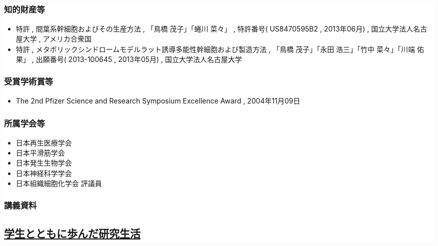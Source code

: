 ### 知的財産等

* 特許 , 間葉系幹細胞およびその生産方法 , 「鳥橋 茂子」「蜷川 菜々」 , 特許番号( US8470595B2 , 2013年06月) , 国立大学法人名古屋大学 , アメリカ合衆国
* 特許 , メタボリックシンドロームモデルラット誘導多能性幹細胞および製造方法 , 「鳥橋 茂子」「永田 浩三」「竹中 菜々」「川端 佑果」 , 出願番号( 2013-100645 , 2013年05月) , 国立大学法人名古屋大学

### 受賞学術賞等

* The 2nd Pfizer Science and Research Symposium Excellence Award , 2004年11月09日

### 所属学会等

* 日本再生医療学会
* 日本平滑筋学会
* 日本発生生物学会
* 日本神経科学学会
* 日本組織細胞化学会 評議員


### 講義資料

[学生とともに歩んだ研究生活](https://ocw.nagoya-u.jp/files/424/torihashi_lecture.pdf) 
-----